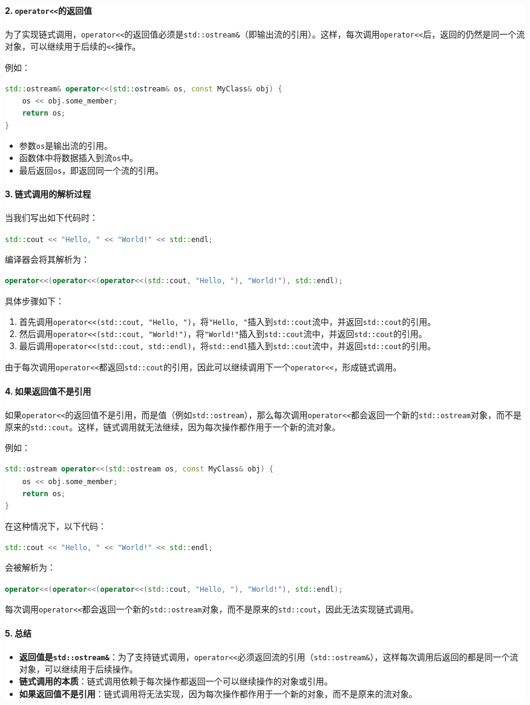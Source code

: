 #### 2. `operator<<`的返回值
为了实现链式调用，`operator<<`的返回值必须是`std::ostream&`（即输出流的引用）。这样，每次调用`operator<<`后，返回的仍然是同一个流对象，可以继续用于后续的`<<`操作。

例如：
```cpp
std::ostream& operator<<(std::ostream& os, const MyClass& obj) {
    os << obj.some_member;
    return os;
}
```
- 参数`os`是输出流的引用。
- 函数体中将数据插入到流`os`中。
- 最后返回`os`，即返回同一个流的引用。

#### 3. 链式调用的解析过程
当我们写出如下代码时：
```cpp
std::cout << "Hello, " << "World!" << std::endl;
```
编译器会将其解析为：
```cpp
operator<<(operator<<(operator<<(std::cout, "Hello, "), "World!"), std::endl);
```
具体步骤如下：
1. 首先调用`operator<<(std::cout, "Hello, ")`，将`"Hello, "`插入到`std::cout`流中，并返回`std::cout`的引用。
2. 然后调用`operator<<(std::cout, "World!")`，将`"World!"`插入到`std::cout`流中，并返回`std::cout`的引用。
3. 最后调用`operator<<(std::cout, std::endl)`，将`std::endl`插入到`std::cout`流中，并返回`std::cout`的引用。

由于每次调用`operator<<`都返回`std::cout`的引用，因此可以继续调用下一个`operator<<`，形成链式调用。

#### 4. 如果返回值不是引用
如果`operator<<`的返回值不是引用，而是值（例如`std::ostream`），那么每次调用`operator<<`都会返回一个新的`std::ostream`对象，而不是原来的`std::cout`。这样，链式调用就无法继续，因为每次操作都作用于一个新的流对象。

例如：
```cpp
std::ostream operator<<(std::ostream os, const MyClass& obj) {
    os << obj.some_member;
    return os;
}
```
在这种情况下，以下代码：
```cpp
std::cout << "Hello, " << "World!" << std::endl;
```
会被解析为：
```cpp
operator<<(operator<<(operator<<(std::cout, "Hello, "), "World!"), std::endl);
```
每次调用`operator<<`都会返回一个新的`std::ostream`对象，而不是原来的`std::cout`，因此无法实现链式调用。

#### 5. 总结
- **返回值是`std::ostream&`**：为了支持链式调用，`operator<<`必须返回流的引用（`std::ostream&`），这样每次调用后返回的都是同一个流对象，可以继续用于后续操作。
- **链式调用的本质**：链式调用依赖于每次操作都返回一个可以继续操作的对象或引用。
- **如果返回值不是引用**：链式调用将无法实现，因为每次操作都作用于一个新的对象，而不是原来的流对象。
